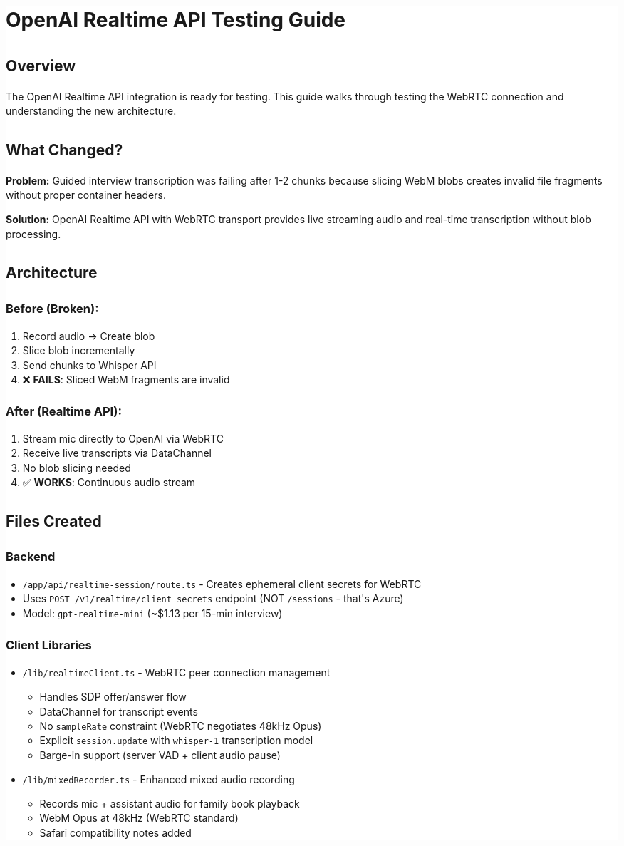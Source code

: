 # OpenAI Realtime API Testing Guide

## Overview

The OpenAI Realtime API integration is ready for testing. This guide walks through testing the WebRTC connection and understanding the new architecture.

## What Changed?

**Problem:** Guided interview transcription was failing after 1-2 chunks because slicing WebM blobs creates invalid file fragments without proper container headers.

**Solution:** OpenAI Realtime API with WebRTC transport provides live streaming audio and real-time transcription without blob processing.

## Architecture

### Before (Broken):
1. Record audio → Create blob
2. Slice blob incrementally
3. Send chunks to Whisper API
4. ❌ **FAILS**: Sliced WebM fragments are invalid

### After (Realtime API):
1. Stream mic directly to OpenAI via WebRTC
2. Receive live transcripts via DataChannel
3. No blob slicing needed
4. ✅ **WORKS**: Continuous audio stream

## Files Created

### Backend
- `/app/api/realtime-session/route.ts` - Creates ephemeral client secrets for WebRTC
- Uses `POST /v1/realtime/client_secrets` endpoint (NOT `/sessions` - that's Azure)
- Model: `gpt-realtime-mini` (~$1.13 per 15-min interview)

### Client Libraries
- `/lib/realtimeClient.ts` - WebRTC peer connection management
  - Handles SDP offer/answer flow
  - DataChannel for transcript events
  - No `sampleRate` constraint (WebRTC negotiates 48kHz Opus)
  - Explicit `session.update` with `whisper-1` transcription model
  - Barge-in support (server VAD + client audio pause)

- `/lib/mixedRecorder.ts` - Enhanced mixed audio recording
  - Records mic + assistant audio for family book playback
  - WebM Opus at 48kHz (WebRTC standard)
  - Safari compatibility notes added
